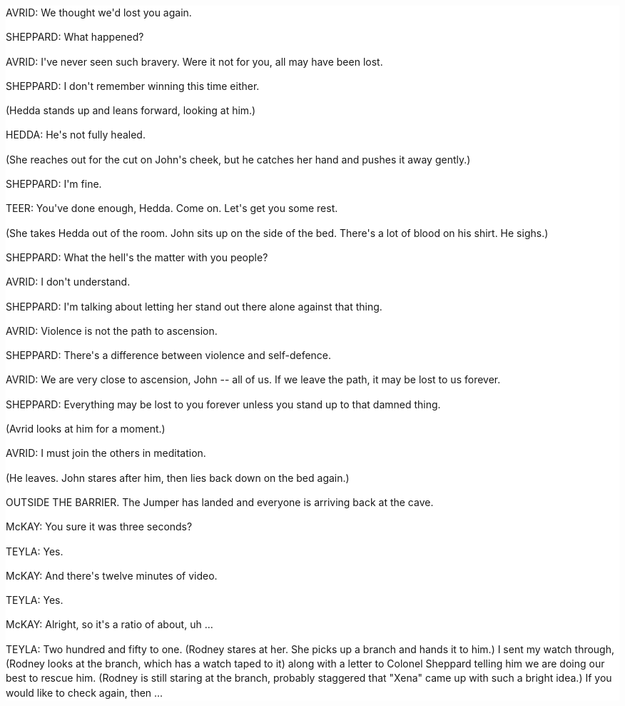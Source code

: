 AVRID: We thought we'd lost you again.  
  
SHEPPARD: What happened?  
  
AVRID: I've never seen such bravery. Were it not for you, all may have been
lost.  
  
SHEPPARD: I don't remember winning this time either.  
  
(Hedda stands up and leans forward, looking at him.)  
  
HEDDA: He's not fully healed.  
  
(She reaches out for the cut on John's cheek, but he catches her hand and
pushes it away gently.)  
  
SHEPPARD: I'm fine.  
  
TEER: You've done enough, Hedda. Come on. Let's get you some rest.  
  
(She takes Hedda out of the room. John sits up on the side of the bed. There's
a lot of blood on his shirt. He sighs.)  
  
SHEPPARD: What the hell's the matter with you people?  
  
AVRID: I don't understand.  
  
SHEPPARD: I'm talking about letting her stand out there alone against that
thing.  
  
AVRID: Violence is not the path to ascension.  
  
SHEPPARD: There's a difference between violence and self-defence.  
  
AVRID: We are very close to ascension, John -- all of us. If we leave the
path, it may be lost to us forever.  
  
SHEPPARD: Everything may be lost to you forever unless you stand up to that
damned thing.  
  
(Avrid looks at him for a moment.)  
  
AVRID: I must join the others in meditation.  
  
(He leaves. John stares after him, then lies back down on the bed again.)  
  
  
OUTSIDE THE BARRIER. The Jumper has landed and everyone is arriving back at
the cave.  
  
McKAY: You sure it was three seconds?  
  
TEYLA: Yes.  
  
McKAY: And there's twelve minutes of video.  
  
TEYLA: Yes.  
  
McKAY: Alright, so it's a ratio of about, uh ...  
  
TEYLA: Two hundred and fifty to one. (Rodney stares at her. She picks up a
branch and hands it to him.) I sent my watch through, (Rodney looks at the
branch, which has a watch taped to it) along with a letter to Colonel Sheppard
telling him we are doing our best to rescue him. (Rodney is still staring at
the branch, probably staggered that "Xena" came up with such a bright idea.)
If you would like to check again, then ...  
  